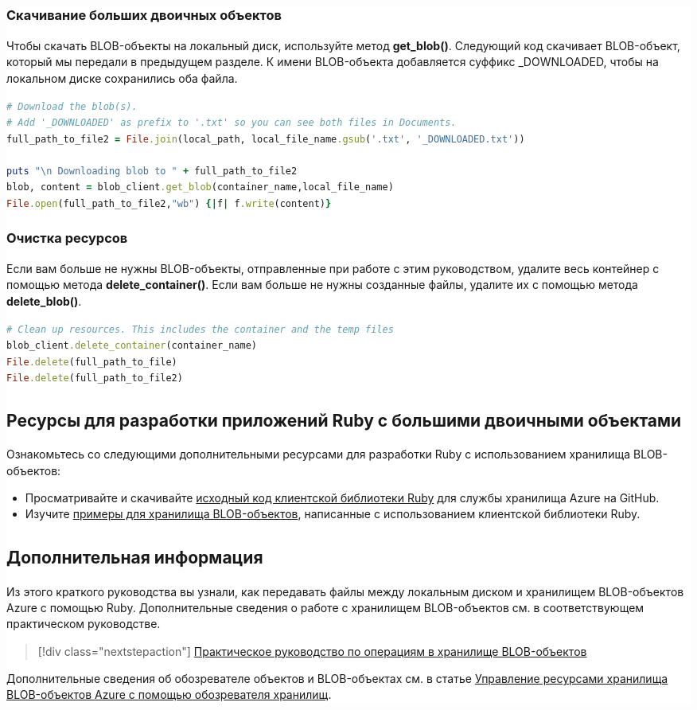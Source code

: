 ### <a name="download-the-blobs"></a>Скачивание больших двоичных объектов

Чтобы скачать BLOB-объекты на локальный диск, используйте метод **get\_blob()**. Следующий код скачивает BLOB-объект, который мы передали в предыдущем разделе. К имени BLOB-объекта добавляется суффикс _DOWNLOADED, чтобы на локальном диске сохранились оба файла. 

```ruby
# Download the blob(s).
# Add '_DOWNLOADED' as prefix to '.txt' so you can see both files in Documents.
full_path_to_file2 = File.join(local_path, local_file_name.gsub('.txt', '_DOWNLOADED.txt'))

puts "\n Downloading blob to " + full_path_to_file2
blob, content = blob_client.get_blob(container_name,local_file_name)
File.open(full_path_to_file2,"wb") {|f| f.write(content)}
```

### <a name="clean-up-resources"></a>Очистка ресурсов
Если вам больше не нужны BLOB-объекты, отправленные при работе с этим руководством, удалите весь контейнер с помощью метода **delete\_container()**. Если вам больше не нужны созданные файлы, удалите их с помощью метода **delete\_blob()**.

```ruby
# Clean up resources. This includes the container and the temp files
blob_client.delete_container(container_name)
File.delete(full_path_to_file)
File.delete(full_path_to_file2)    
```
## <a name="resources-for-developing-ruby-applications-with-blobs"></a>Ресурсы для разработки приложений Ruby с большими двоичными объектами

Ознакомьтесь со следующими дополнительными ресурсами для разработки Ruby с использованием хранилища BLOB-объектов:

- Просматривайте и скачивайте [исходный код клиентской библиотеки Ruby](https://github.com/Azure/azure-storage-ruby) для службы хранилища Azure на GitHub.
- Изучите [примеры для хранилища BLOB-объектов](https://azure.microsoft.com/resources/samples/?sort=0&service=storage&platform=ruby&term=blob), написанные с использованием клиентской библиотеки Ruby.

## <a name="next-steps"></a>Дополнительная информация
 
Из этого краткого руководства вы узнали, как передавать файлы между локальным диском и хранилищем BLOB-объектов Azure с помощью Ruby. Дополнительные сведения о работе с хранилищем BLOB-объектов см. в соответствующем практическом руководстве.

> [!div class="nextstepaction"]
> [Практическое руководство по операциям в хранилище BLOB-объектов](./storage-ruby-how-to-use-blob-storage.md)


Дополнительные сведения об обозревателе объектов и BLOB-объектах см. в статье [Управление ресурсами хранилища BLOB-объектов Azure с помощью обозревателя хранилищ](../../vs-azure-tools-storage-explorer-blobs.md?toc=%2fazure%2fstorage%2fblobs%2ftoc.json).
